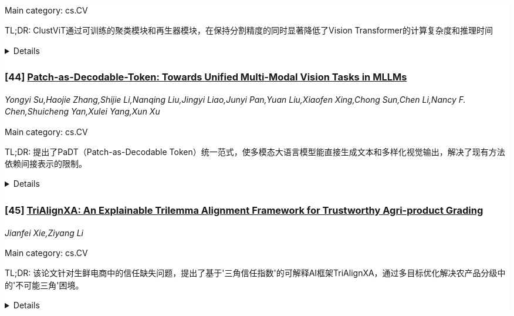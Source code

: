 Main category: cs.CV

TL;DR: ClustViT通过可训练的聚类模块和再生器模块，在保持分割精度的同时显著降低了Vision Transformer的计算复杂度和推理时间


<details><summary>Details</summary></details>


### [44] [Patch-as-Decodable-Token: Towards Unified Multi-Modal Vision Tasks in MLLMs](https://arxiv.org/abs/2510.01954)
*Yongyi Su,Haojie Zhang,Shijie Li,Nanqing Liu,Jingyi Liao,Junyi Pan,Yuan Liu,Xiaofen Xing,Chong Sun,Chen Li,Nancy F. Chen,Shuicheng Yan,Xulei Yang,Xun Xu*

Main category: cs.CV

TL;DR: 提出了PaDT（Patch-as-Decodable Token）统一范式，使多模态大语言模型能直接生成文本和多样化视觉输出，解决了现有方法依赖间接表示的限制。


<details><summary>Details</summary></details>


### [45] [TriAlignXA: An Explainable Trilemma Alignment Framework for Trustworthy Agri-product Grading](https://arxiv.org/abs/2510.01990)
*Jianfei Xie,Ziyang Li*

Main category: cs.CV

TL;DR: 该论文针对生鲜电商中的信任缺失问题，提出了基于'三角信任指数'的可解释AI框架TriAlignXA，通过多目标优化解决农产品分级中的'不可能三角'困境。


<details>
  <summary>Details</summary>
Motivation: 解决生鲜电商中因无法直接感知产品质量而导致的'信任赤字'问题，传统绝对分级标准存在生物特性、时效性和经济可行性之间的内在矛盾。

Method: 构建'信任金字塔'模型，提出'三角信任指数'量化分级权衡，设计TriAlignXA可解释AI框架，包含生物自适应引擎、时效优化引擎和经济优化引擎，并采用'预映射机制'将流程数据编码为二维码。

Result: 在分级任务实验中显著优于基线模型，实证和理论分析验证了框架在解决'不可能三角'方面的平衡能力。

Conclusion: 该研究为构建可信赖的在线农产品生态系统提供了从理论到实践的全面支持，建立了从算法决策到消费者信任的关键路径。

Abstract: The 'trust deficit' in online fruit and vegetable e-commerce stems from the
inability of digital transactions to provide direct sensory perception of
product quality. This paper constructs a 'Trust Pyramid' model through
